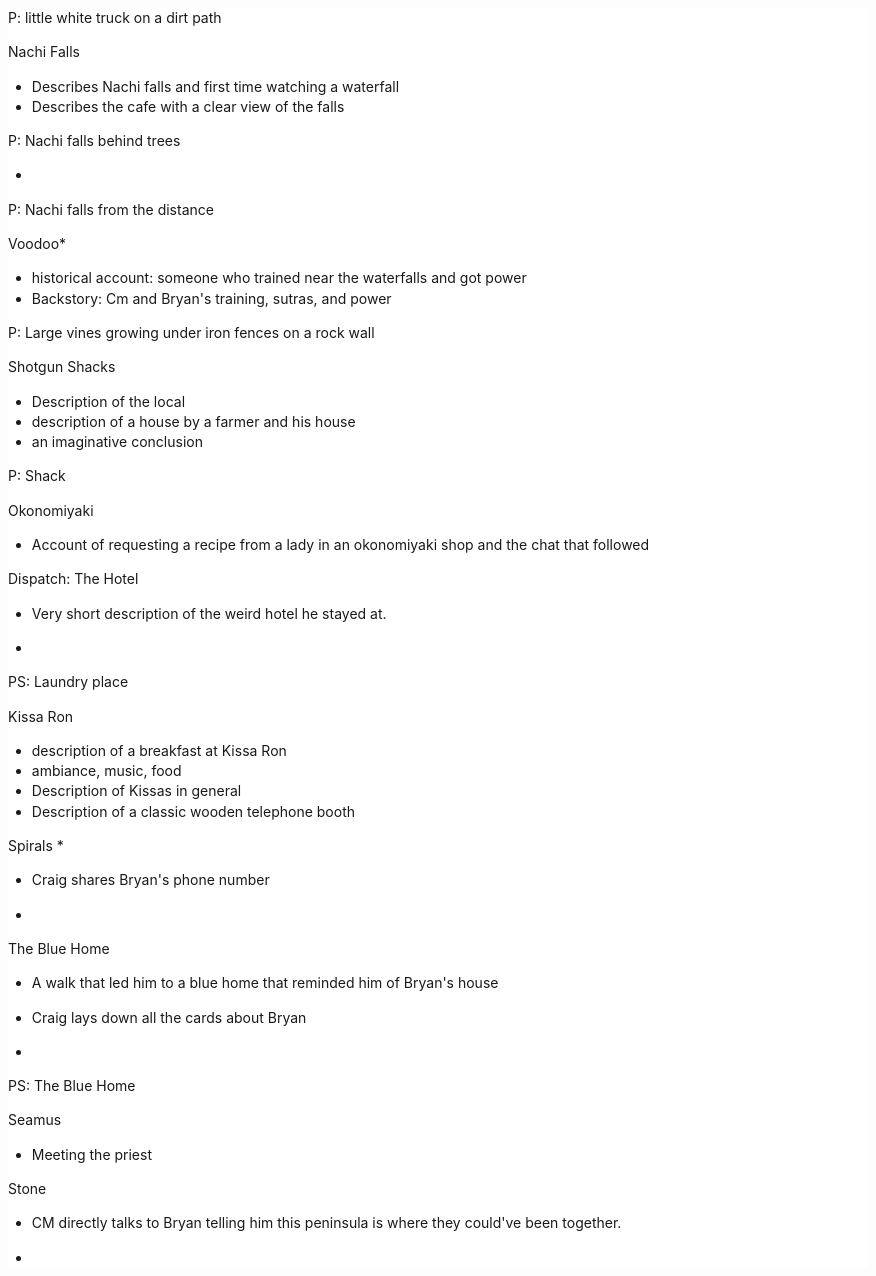 P: little white truck on a dirt path

Nachi Falls
- Describes Nachi falls and first time watching a waterfall
- Describes the cafe with a clear view of the falls

P: Nachi falls behind trees

-

P: Nachi falls from the distance

Voodoo*
- historical account: someone who trained near the waterfalls and got power
- Backstory: Cm and Bryan's training, sutras, and power

P: Large vines growing under iron fences on a rock wall

Shotgun Shacks
- Description of the local
- description of a house by a farmer and his house
- an imaginative conclusion

P: Shack

Okonomiyaki
- Account of requesting a recipe from a lady in an okonomiyaki shop and the chat that followed

Dispatch: The Hotel
- Very short description of the weird hotel he stayed at.

-

PS: Laundry place

Kissa Ron
- description of a breakfast at Kissa Ron
- ambiance, music, food
- Description of Kissas in general
- Description of a classic wooden telephone booth

Spirals *
- Craig shares Bryan's phone number

-

The Blue Home
- A walk that led him to a blue home that reminded him of Bryan's house
- Craig lays down all the cards about Bryan

-

PS: The Blue Home

Seamus
- Meeting the priest

Stone
- CM directly talks to Bryan telling him this peninsula is where they could've been together.

-
